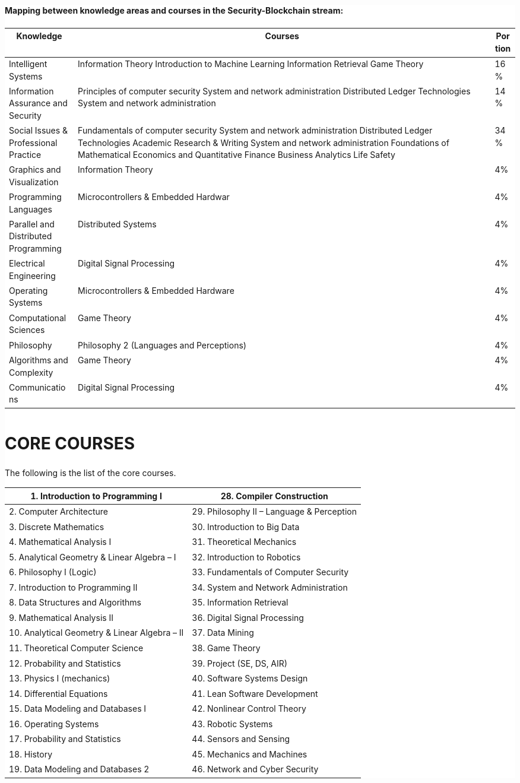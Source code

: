 #### Mapping between knowledge areas and courses in the Security-Blockchain stream:

| Knowledge | Courses | Portion |
| --- | --- | --- |
| Intelligent Systems | Information Theory Introduction to Machine Learning Information Retrieval Game Theory | 16% |
| Information Assurance and Security | Principles of computer security System and network administration Distributed Ledger Technologies System and network administration | 14% |
| Social Issues & Professional Practice | Fundamentals of computer security System and network administration Distributed Ledger Technologies Academic Research & Writing System and network administration Foundations of Mathematical Economics and Quantitative Finance Business Analytics Life Safety | 34% |
| Graphics and Visualization | Information Theory | 4% |
| Programming Languages | Microcontrollers & Embedded Hardwar | 4% |
| Parallel and Distributed Programming | Distributed Systems | 4% |
| Electrical Engineering | Digital Signal Processing | 4% |
| Operating Systems | Microcontrollers & Embedded Hardware | 4% |
| Computational Sciences | Game Theory | 4% |
| Philosophy | Philosophy 2 (Languages and Perceptions) | 4% |
| Algorithms and Complexity | Game Theory | 4% |
| Communications | Digital Signal Processing | 4% |

# CORE COURSES

The following is the list of the core courses.

| 1. Introduction to Programming I | 28. Compiler Construction |
| --- | --- |
| 2. Computer Architecture | 29. Philosophy II – Language & Perception |
| 3. Discrete Mathematics | 30. Introduction to Big Data |
| 4. Mathematical Analysis I | 31. Theoretical Mechanics |
| 5. Analytical Geometry & Linear Algebra – I | 32. Introduction to Robotics |
| 6. Philosophy I (Logic) | 33. Fundamentals of Computer Security |
| 7. Introduction to Programming II | 34. System and Network Administration |
| 8. Data Structures and Algorithms | 35. Information Retrieval |
| 9. Mathematical Analysis II | 36. Digital Signal Processing |
| 10. Analytical Geometry & Linear Algebra – II | 37. Data Mining |
| 11. Theoretical Computer Science | 38. Game Theory |
| 12. Probability and Statistics | 39. Project (SE, DS, AIR) |
| 13. Physics I (mechanics) | 40. Software Systems Design |
| 14. Differential Equations | 41. Lean Software Development |
| 15. Data Modeling and Databases I | 42. Nonlinear Control Theory |
| 16. Operating Systems | 43. Robotic Systems |
| 17. Probability and Statistics | 44. Sensors and Sensing |
| 18. History | 45. Mechanics and Machines |
| 19. Data Modeling and Databases 2 | 46. Network and Cyber Security |
